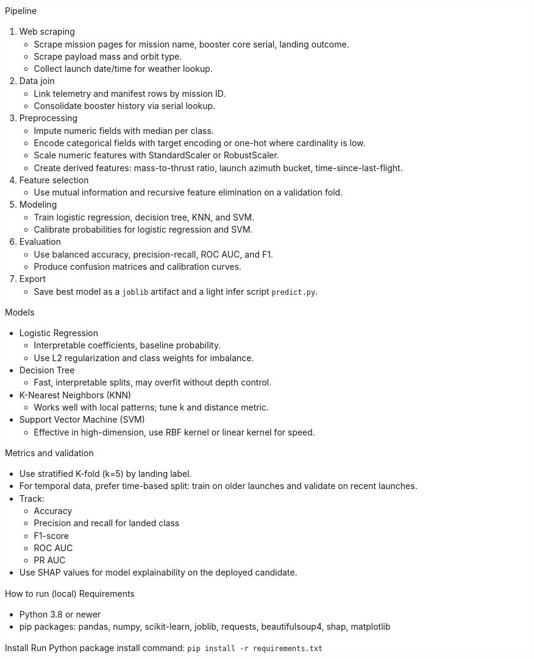 Pipeline
1. Web scraping
   - Scrape mission pages for mission name, booster core serial, landing outcome.
   - Scrape payload mass and orbit type.
   - Collect launch date/time for weather lookup.
2. Data join
   - Link telemetry and manifest rows by mission ID.
   - Consolidate booster history via serial lookup.
3. Preprocessing
   - Impute numeric fields with median per class.
   - Encode categorical fields with target encoding or one-hot where cardinality is low.
   - Scale numeric features with StandardScaler or RobustScaler.
   - Create derived features: mass-to-thrust ratio, launch azimuth bucket, time-since-last-flight.
4. Feature selection
   - Use mutual information and recursive feature elimination on a validation fold.
5. Modeling
   - Train logistic regression, decision tree, KNN, and SVM.
   - Calibrate probabilities for logistic regression and SVM.
6. Evaluation
   - Use balanced accuracy, precision-recall, ROC AUC, and F1.
   - Produce confusion matrices and calibration curves.
7. Export
   - Save best model as a `joblib` artifact and a light infer script `predict.py`.

Models
- Logistic Regression
  - Interpretable coefficients, baseline probability.
  - Use L2 regularization and class weights for imbalance.
- Decision Tree
  - Fast, interpretable splits, may overfit without depth control.
- K-Nearest Neighbors (KNN)
  - Works well with local patterns; tune k and distance metric.
- Support Vector Machine (SVM)
  - Effective in high-dimension, use RBF kernel or linear kernel for speed.

Metrics and validation
- Use stratified K-fold (k=5) by landing label.
- For temporal data, prefer time-based split: train on older launches and validate on recent launches.
- Track:
  - Accuracy
  - Precision and recall for landed class
  - F1-score
  - ROC AUC
  - PR AUC
- Use SHAP values for model explainability on the deployed candidate.

How to run (local)
Requirements
- Python 3.8 or newer
- pip packages: pandas, numpy, scikit-learn, joblib, requests, beautifulsoup4, shap, matplotlib

Install
Run Python package install command:
`pip install -r requirements.txt`
